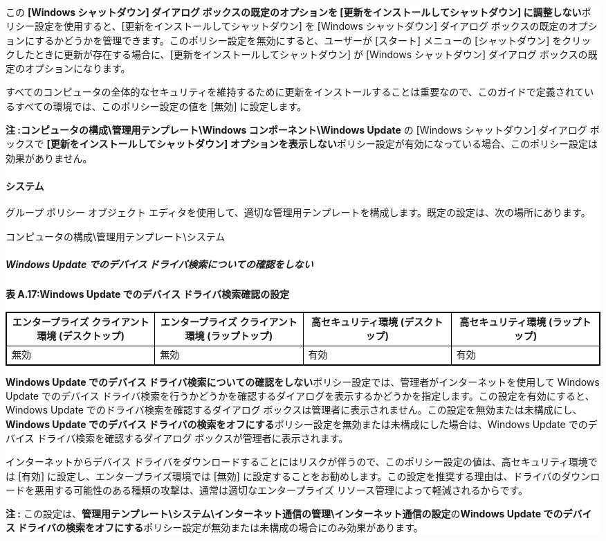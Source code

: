 この **\[Windows シャットダウン\] ダイアログ ボックスの既定のオプションを \[更新をインストールしてシャットダウン\] に調整しない**ポリシー設定を使用すると、\[更新をインストールしてシャットダウン\] を \[Windows シャットダウン\] ダイアログ ボックスの既定のオプションにするかどうかを管理できます。このポリシー設定を無効にすると、ユーザーが \[スタート\] メニューの \[シャットダウン\] をクリックしたときに更新が存在する場合に、\[更新をインストールしてシャットダウン\] が \[Windows シャットダウン\] ダイアログ ボックスの既定のオプションになります。
 
すべてのコンピュータの全体的なセキュリティを維持するために更新をインストールすることは重要なので、このガイドで定義されているすべての環境では、このポリシー設定の値を \[無効\] に設定します。
 
**注 :コンピュータの構成\\管理用テンプレート\\Windows コンポーネント\\Windows Update** の \[Windows シャットダウン\] ダイアログ ボックスで **\[更新をインストールしてシャットダウン\] オプションを表示しない**ポリシー設定が有効になっている場合、このポリシー設定は効果がありません。
 
#### システム
 
グループ ポリシー オブジェクト エディタを使用して、適切な管理用テンプレートを構成します。既定の設定は、次の場所にあります。
 
コンピュータの構成\\管理用テンプレート\\システム
 
##### Windows Update でのデバイス ドライバ検索についての確認をしない
 
**表 A.17:Windows Update でのデバイス ドライバ検索確認の設定**

 
<table style="border:1px solid black;">
<colgroup>
<col width="25%" />
<col width="25%" />
<col width="25%" />
<col width="25%" />
</colgroup>
<thead>
<tr class="header">
<th style="border:1px solid black;" >エンタープライズ クライアント環境 (デスクトップ)</th>
<th style="border:1px solid black;" >エンタープライズ クライアント環境 (ラップトップ)</th>
<th style="border:1px solid black;" >高セキュリティ環境 (デスクトップ)</th>
<th style="border:1px solid black;" >高セキュリティ環境 (ラップトップ)</th>
</tr>
</thead>
<tbody>
<tr class="odd">
<td style="border:1px solid black;">無効</td>
<td style="border:1px solid black;">無効</td>
<td style="border:1px solid black;">有効</td>
<td style="border:1px solid black;">有効</td>
</tr>
</tbody>
</table>
 
**Windows Update でのデバイス ドライバ検索についての確認をしない**ポリシー設定では、管理者がインターネットを使用して Windows Update でのデバイス ドライバ検索を行うかどうかを確認するダイアログを表示するかどうかを指定します。この設定を有効にすると、Windows Update でのドライバ検索を確認するダイアログ ボックスは管理者に表示されません。この設定を無効または未構成にし、**Windows Update でのデバイス ドライバの検索をオフにする**ポリシー設定を無効または未構成にした場合は、Windows Update でのデバイス ドライバ検索を確認するダイアログ ボックスが管理者に表示されます。
 
インターネットからデバイス ドライバをダウンロードすることにはリスクが伴うので、このポリシー設定の値は、高セキュリティ環境では \[有効\] に設定し、エンタープライズ環境では \[無効\] に設定することをお勧めします。この設定を推奨する理由は、ドライバのダウンロードを悪用する可能性のある種類の攻撃は、通常は適切なエンタープライズ リソース管理によって軽減されるからです。
 
**注 :** この設定は、**管理用テンプレート\\システム\\インターネット通信の管理\\インターネット通信の設定**の**Windows Update でのデバイス ドライバの検索をオフにする**ポリシー設定が無効または未構成の場合にのみ効果があります。
 